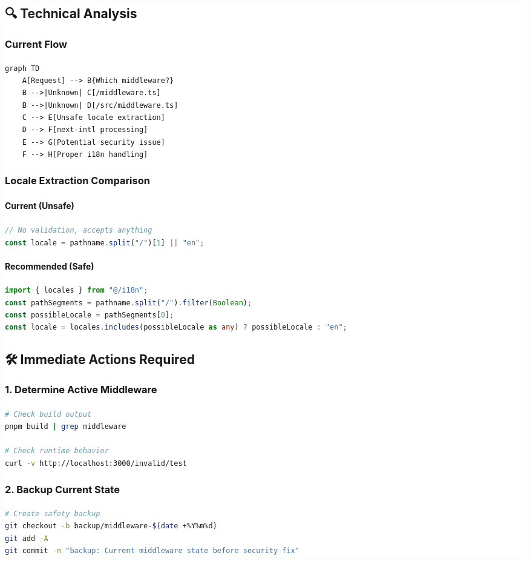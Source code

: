 ## 🔍 Technical Analysis

### Current Flow

```mermaid
graph TD
    A[Request] --> B{Which middleware?}
    B -->|Unknown| C[/middleware.ts]
    B -->|Unknown| D[/src/middleware.ts]
    C --> E[Unsafe locale extraction]
    D --> F[next-intl processing]
    E --> G[Potential security issue]
    F --> H[Proper i18n handling]
```

### Locale Extraction Comparison

#### Current (Unsafe)

```typescript
// No validation, accepts anything
const locale = pathname.split("/")[1] || "en";
```

#### Recommended (Safe)

```typescript
import { locales } from "@/i18n";
const pathSegments = pathname.split("/").filter(Boolean);
const possibleLocale = pathSegments[0];
const locale = locales.includes(possibleLocale as any) ? possibleLocale : "en";
```

## 🛠️ Immediate Actions Required

### 1. Determine Active Middleware

```bash
# Check build output
pnpm build | grep middleware

# Check runtime behavior
curl -v http://localhost:3000/invalid/test
```

### 2. Backup Current State

```bash
# Create safety backup
git checkout -b backup/middleware-$(date +%Y%m%d)
git add -A
git commit -m "backup: Current middleware state before security fix"
```
